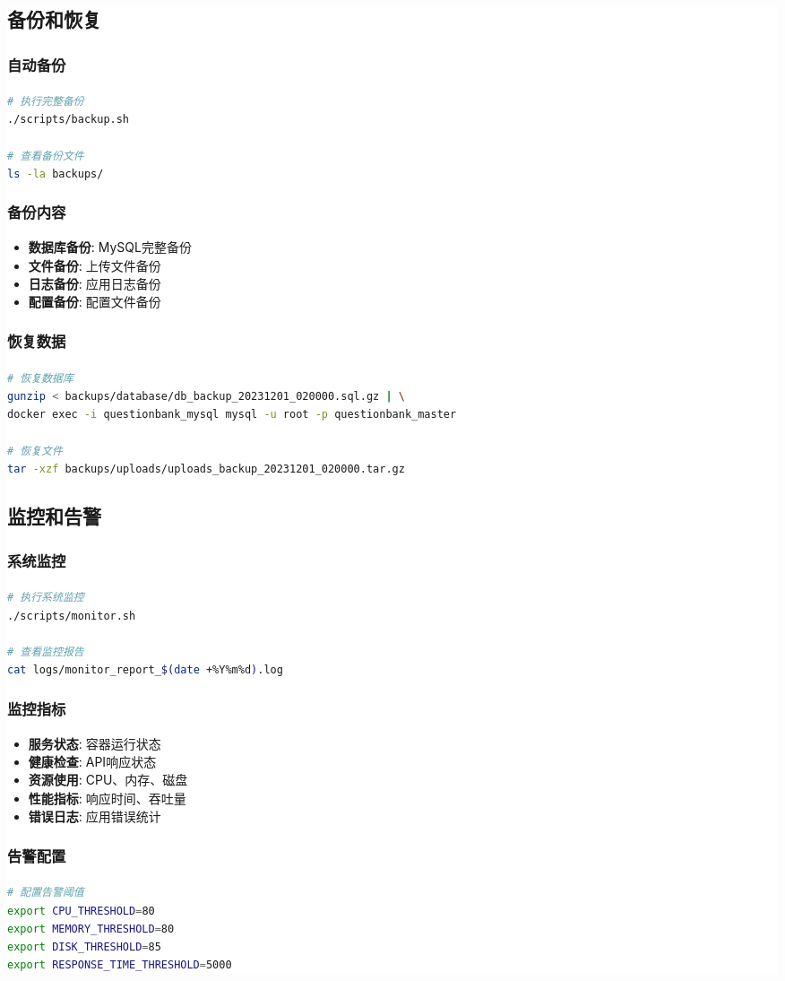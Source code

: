 ## 备份和恢复

### 自动备份
```bash
# 执行完整备份
./scripts/backup.sh

# 查看备份文件
ls -la backups/
```

### 备份内容
- **数据库备份**: MySQL完整备份
- **文件备份**: 上传文件备份
- **日志备份**: 应用日志备份
- **配置备份**: 配置文件备份

### 恢复数据
```bash
# 恢复数据库
gunzip < backups/database/db_backup_20231201_020000.sql.gz | \
docker exec -i questionbank_mysql mysql -u root -p questionbank_master

# 恢复文件
tar -xzf backups/uploads/uploads_backup_20231201_020000.tar.gz
```

## 监控和告警

### 系统监控
```bash
# 执行系统监控
./scripts/monitor.sh

# 查看监控报告
cat logs/monitor_report_$(date +%Y%m%d).log
```

### 监控指标
- **服务状态**: 容器运行状态
- **健康检查**: API响应状态
- **资源使用**: CPU、内存、磁盘
- **性能指标**: 响应时间、吞吐量
- **错误日志**: 应用错误统计

### 告警配置
```bash
# 配置告警阈值
export CPU_THRESHOLD=80
export MEMORY_THRESHOLD=80
export DISK_THRESHOLD=85
export RESPONSE_TIME_THRESHOLD=5000
```

